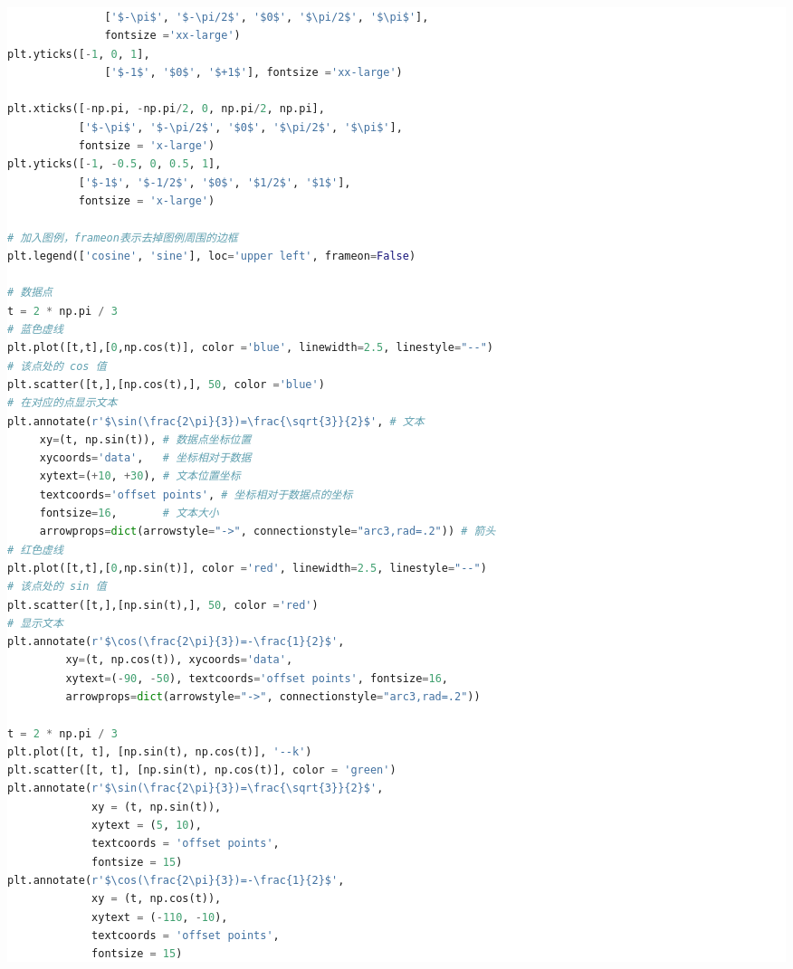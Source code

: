 ```python
               ['$-\pi$', '$-\pi/2$', '$0$', '$\pi/2$', '$\pi$'], 
               fontsize ='xx-large')
plt.yticks([-1, 0, 1], 
               ['$-1$', '$0$', '$+1$'], fontsize ='xx-large')

plt.xticks([-np.pi, -np.pi/2, 0, np.pi/2, np.pi], 
           ['$-\pi$', '$-\pi/2$', '$0$', '$\pi/2$', '$\pi$'],
           fontsize = 'x-large')
plt.yticks([-1, -0.5, 0, 0.5, 1],
           ['$-1$', '$-1/2$', '$0$', '$1/2$', '$1$'], 
           fontsize = 'x-large')

# 加入图例，frameon表示去掉图例周围的边框
plt.legend(['cosine', 'sine'], loc='upper left', frameon=False)

# 数据点
t = 2 * np.pi / 3
# 蓝色虚线
plt.plot([t,t],[0,np.cos(t)], color ='blue', linewidth=2.5, linestyle="--")
# 该点处的 cos 值
plt.scatter([t,],[np.cos(t),], 50, color ='blue')
# 在对应的点显示文本
plt.annotate(r'$\sin(\frac{2\pi}{3})=\frac{\sqrt{3}}{2}$', # 文本
     xy=(t, np.sin(t)), # 数据点坐标位置
     xycoords='data',   # 坐标相对于数据
     xytext=(+10, +30), # 文本位置坐标
     textcoords='offset points', # 坐标相对于数据点的坐标
     fontsize=16,       # 文本大小
     arrowprops=dict(arrowstyle="->", connectionstyle="arc3,rad=.2")) # 箭头
# 红色虚线
plt.plot([t,t],[0,np.sin(t)], color ='red', linewidth=2.5, linestyle="--")
# 该点处的 sin 值
plt.scatter([t,],[np.sin(t),], 50, color ='red')
# 显示文本
plt.annotate(r'$\cos(\frac{2\pi}{3})=-\frac{1}{2}$',
         xy=(t, np.cos(t)), xycoords='data',
         xytext=(-90, -50), textcoords='offset points', fontsize=16,
         arrowprops=dict(arrowstyle="->", connectionstyle="arc3,rad=.2"))

t = 2 * np.pi / 3
plt.plot([t, t], [np.sin(t), np.cos(t)], '--k')
plt.scatter([t, t], [np.sin(t), np.cos(t)], color = 'green')
plt.annotate(r'$\sin(\frac{2\pi}{3})=\frac{\sqrt{3}}{2}$', 
             xy = (t, np.sin(t)), 
             xytext = (5, 10), 
             textcoords = 'offset points',
             fontsize = 15)
plt.annotate(r'$\cos(\frac{2\pi}{3})=-\frac{1}{2}$', 
             xy = (t, np.cos(t)), 
             xytext = (-110, -10), 
             textcoords = 'offset points', 
             fontsize = 15)
```
